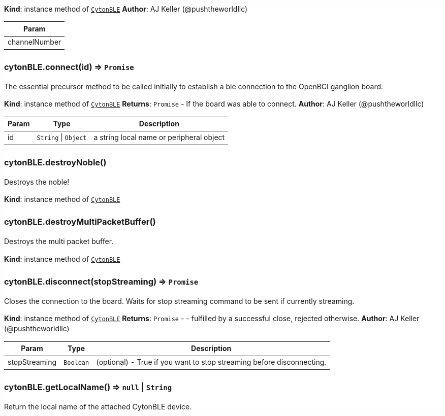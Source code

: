 **Kind**: instance method of [<code>CytonBLE</code>](#CytonBLE)
**Author**: AJ Keller (@pushtheworldllc)

| Param |
| --- |
| channelNumber |

<a name="CytonBLE+connect"></a>

### cytonBLE.connect(id) ⇒ <code>Promise</code>
The essential precursor method to be called initially to establish a
             ble connection to the OpenBCI ganglion board.

**Kind**: instance method of [<code>CytonBLE</code>](#CytonBLE)
**Returns**: <code>Promise</code> - If the board was able to connect.
**Author**: AJ Keller (@pushtheworldllc)

| Param | Type | Description |
| --- | --- | --- |
| id | <code>String</code> \| <code>Object</code> | a string local name or peripheral object |

<a name="CytonBLE+destroyNoble"></a>

### cytonBLE.destroyNoble()
Destroys the noble!

**Kind**: instance method of [<code>CytonBLE</code>](#CytonBLE)
<a name="CytonBLE+destroyMultiPacketBuffer"></a>

### cytonBLE.destroyMultiPacketBuffer()
Destroys the multi packet buffer.

**Kind**: instance method of [<code>CytonBLE</code>](#CytonBLE)
<a name="CytonBLE+disconnect"></a>

### cytonBLE.disconnect(stopStreaming) ⇒ <code>Promise</code>
Closes the connection to the board. Waits for stop streaming command to
 be sent if currently streaming.

**Kind**: instance method of [<code>CytonBLE</code>](#CytonBLE)
**Returns**: <code>Promise</code> - - fulfilled by a successful close, rejected otherwise.
**Author**: AJ Keller (@pushtheworldllc)

| Param | Type | Description |
| --- | --- | --- |
| stopStreaming | <code>Boolean</code> | (optional) - True if you want to stop streaming before disconnecting. |

<a name="CytonBLE+getLocalName"></a>

### cytonBLE.getLocalName() ⇒ <code>null</code> \| <code>String</code>
Return the local name of the attached CytonBLE device.
